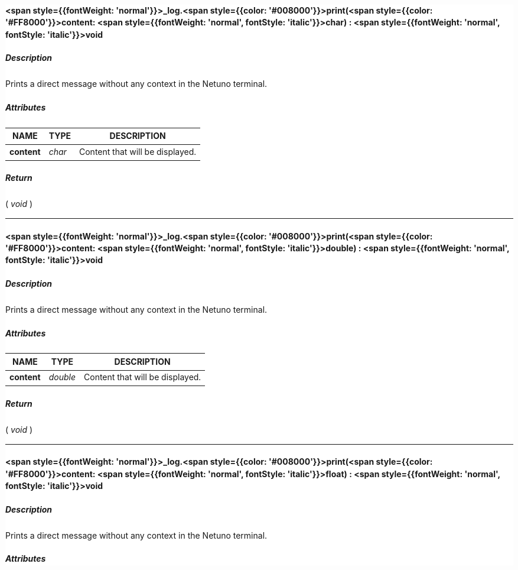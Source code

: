 #### <span style={{fontWeight: 'normal'}}>_log</span>.<span style={{color: '#008000'}}>print</span>(<span style={{color: '#FF8000'}}>content</span>: <span style={{fontWeight: 'normal', fontStyle: 'italic'}}>char</span>) : <span style={{fontWeight: 'normal', fontStyle: 'italic'}}>void</span>
##### Description

Prints a direct message without any context in the Netuno terminal.

##### Attributes

| NAME | TYPE | DESCRIPTION |
|---|---|---|
| **content** | _char_ | Content that will be displayed. |

##### Return

( _void_ )


---

#### <span style={{fontWeight: 'normal'}}>_log</span>.<span style={{color: '#008000'}}>print</span>(<span style={{color: '#FF8000'}}>content</span>: <span style={{fontWeight: 'normal', fontStyle: 'italic'}}>double</span>) : <span style={{fontWeight: 'normal', fontStyle: 'italic'}}>void</span>
##### Description

Prints a direct message without any context in the Netuno terminal.

##### Attributes

| NAME | TYPE | DESCRIPTION |
|---|---|---|
| **content** | _double_ | Content that will be displayed. |

##### Return

( _void_ )


---

#### <span style={{fontWeight: 'normal'}}>_log</span>.<span style={{color: '#008000'}}>print</span>(<span style={{color: '#FF8000'}}>content</span>: <span style={{fontWeight: 'normal', fontStyle: 'italic'}}>float</span>) : <span style={{fontWeight: 'normal', fontStyle: 'italic'}}>void</span>
##### Description

Prints a direct message without any context in the Netuno terminal.

##### Attributes
